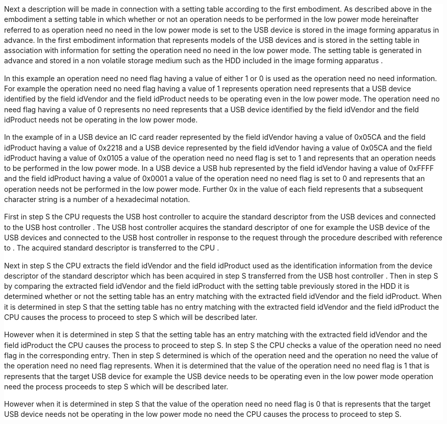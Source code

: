 Next a description will be made in connection with a setting table according to the first embodiment. As described above in the embodiment a setting table in which whether or not an operation needs to be performed in the low power mode hereinafter referred to as operation need no need in the low power mode is set to the USB device is stored in the image forming apparatus in advance. In the first embodiment information that represents models of the USB devices and is stored in the setting table in association with information for setting the operation need no need in the low power mode. The setting table is generated in advance and stored in a non volatile storage medium such as the HDD included in the image forming apparatus .

In this example an operation need no need flag having a value of either 1 or 0 is used as the operation need no need information. For example the operation need no need flag having a value of 1 represents operation need represents that a USB device identified by the field idVendor and the field idProduct needs to be operating even in the low power mode. The operation need no need flag having a value of 0 represents no need represents that a USB device identified by the field idVendor and the field idProduct needs not be operating in the low power mode.

In the example of in a USB device an IC card reader represented by the field idVendor having a value of 0x05CA and the field idProduct having a value of 0x2218 and a USB device represented by the field idVendor having a value of 0x05CA and the field idProduct having a value of 0x0105 a value of the operation need no need flag is set to 1 and represents that an operation needs to be performed in the low power mode. In a USB device a USB hub represented by the field idVendor having a value of 0xFFFF and the field idProduct having a value of 0x0001 a value of the operation need no need flag is set to 0 and represents that an operation needs not be performed in the low power mode. Further 0x in the value of each field represents that a subsequent character string is a number of a hexadecimal notation.

First in step S the CPU requests the USB host controller to acquire the standard descriptor from the USB devices and connected to the USB host controller . The USB host controller acquires the standard descriptor of one for example the USB device of the USB devices and connected to the USB host controller in response to the request through the procedure described with reference to . The acquired standard descriptor is transferred to the CPU .

Next in step S the CPU extracts the field idVendor and the field idProduct used as the identification information from the device descriptor of the standard descriptor which has been acquired in step S transferred from the USB host controller . Then in step S by comparing the extracted field idVendor and the field idProduct with the setting table previously stored in the HDD it is determined whether or not the setting table has an entry matching with the extracted field idVendor and the field idProduct. When it is determined in step S that the setting table has no entry matching with the extracted field idVendor and the field idProduct the CPU causes the process to proceed to step S which will be described later.

However when it is determined in step S that the setting table has an entry matching with the extracted field idVendor and the field idProduct the CPU causes the process to proceed to step S. In step S the CPU checks a value of the operation need no need flag in the corresponding entry. Then in step S determined is which of the operation need and the operation no need the value of the operation need no need flag represents. When it is determined that the value of the operation need no need flag is 1 that is represents that the target USB device for example the USB device needs to be operating even in the low power mode operation need the process proceeds to step S which will be described later.

However when it is determined in step S that the value of the operation need no need flag is 0 that is represents that the target USB device needs not be operating in the low power mode no need the CPU causes the process to proceed to step S.

